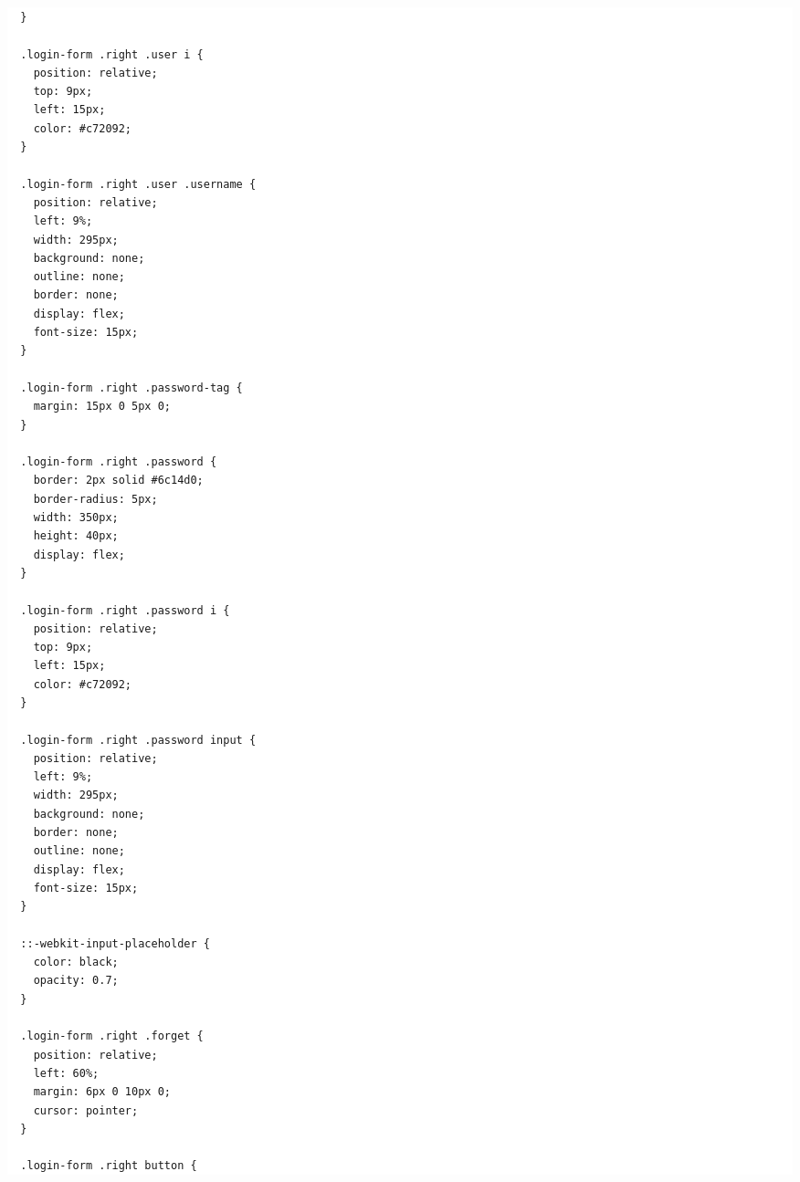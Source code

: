```vue
  }
  
  .login-form .right .user i {
    position: relative;
    top: 9px;
    left: 15px;
    color: #c72092;
  }
  
  .login-form .right .user .username {
    position: relative;
    left: 9%;
    width: 295px;
    background: none;
    outline: none;
    border: none;
    display: flex;
    font-size: 15px;
  }
  
  .login-form .right .password-tag {
    margin: 15px 0 5px 0;
  }
  
  .login-form .right .password {
    border: 2px solid #6c14d0;
    border-radius: 5px;
    width: 350px;
    height: 40px;
    display: flex;
  }
  
  .login-form .right .password i {
    position: relative;
    top: 9px;
    left: 15px;
    color: #c72092;
  }
  
  .login-form .right .password input {
    position: relative;
    left: 9%;
    width: 295px;
    background: none;
    border: none;
    outline: none;
    display: flex;
    font-size: 15px;
  }
  
  ::-webkit-input-placeholder {
    color: black;
    opacity: 0.7;
  }
  
  .login-form .right .forget {
    position: relative;
    left: 60%;
    margin: 6px 0 10px 0;
    cursor: pointer;
  }
  
  .login-form .right button {
```
